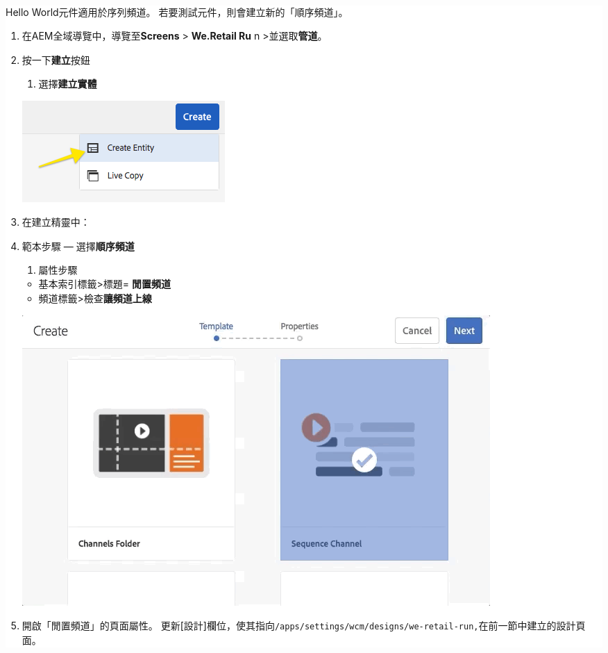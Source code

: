 Hello World元件適用於序列頻道。 若要測試元件，則會建立新的「順序頻道」。

1. 在AEM全域導覽中，導覽至&#x200B;**Screens** > **We.Retail Ru** n >並選取&#x200B;**管道**。

1. 按一下&#x200B;**建立**&#x200B;按鈕

   1. 選擇&#x200B;**建立實體**

   ![2018-04-30_at_5_18pm](/help/screens-cloud/developing/assets/2018-04-30_at_5_18pm.png)

1. 在建立精靈中：

1. 範本步驟 — 選擇&#x200B;**順序頻道**

   1. 屬性步驟

   * 基本索引標籤>標題= **閒置頻道**
   * 頻道標籤>檢查&#x200B;**讓頻道上線**

   ![閒置頻道](/help/screens-cloud/developing/assets/idle-channel.gif)

1. 開啟「閒置頻道」的頁面屬性。 更新[設計]欄位，使其指向`/apps/settings/wcm/designs/we-retail-run,`在前一節中建立的設計頁面。
